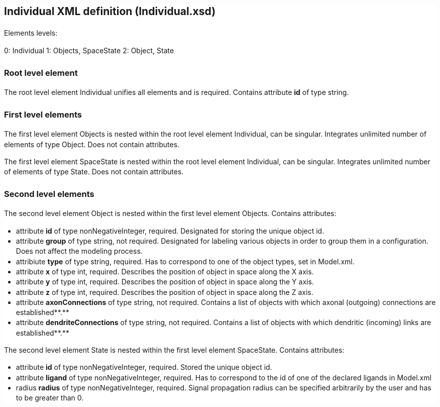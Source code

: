 ## Individual XML definition (Individual.xsd)

Elements levels:

0: Individual
1: Objects, SpaceState
2: Object, State

### Root level element

The root level element Individual unifies all elements and is required. Contains attribute **id** of type string.

### First level elements

The first level element Objects is nested within the root level element Individual, can be singular. Integrates unlimited number of elements of type Object. Does not contain attributes.

The first level element SpaceState is nested within the root level element Individual, can be singular.
Integrates unlimited number of elements of type State. Does not contain attributes.

### Second level elements

The second level element Object  is nested within the first level element Objects. Contains attributes:

* attribute **id** of type nonNegativeInteger, required. Designated for storing the unique object id.
* attribute **group** of type string, not required. Designated for labeling various objects in order to group them in a configuration. Does not affect the modeling process.
* attribiute **type** of type string, required. Has to correspond to one of the object types, set in Model.xml.
* attribute **x** of type int, required. Describes the position of object in space along the X axis.
* attribute **y** of type int, required. Describes the position of object in space along the Y axis.
* attribute **z** of type int, required. Describes the position of object in space along the Z axis.
* attribute **axonConnections** of type string, not required. Contains a list of objects with which axonal (outgoing) connections are established**.**
* attribute **dendriteConnections** of type string, not required. Contains a list of objects with which dendritic (incoming) links are established**.**

The second level element State is nested within the first level element SpaceState. Contains attributes:

* attribute **id** of type nonNegativeInteger, required. Stored the unique object id.
* attribute **ligand** of type nonNegativeInteger, required. Has to correspond to the id of one of the declared ligands in Model.xml
* radius **radius** of type nonNegativeInteger, required. Signal propagation radius can be specified arbitrarily by the user and has to be greater than 0.